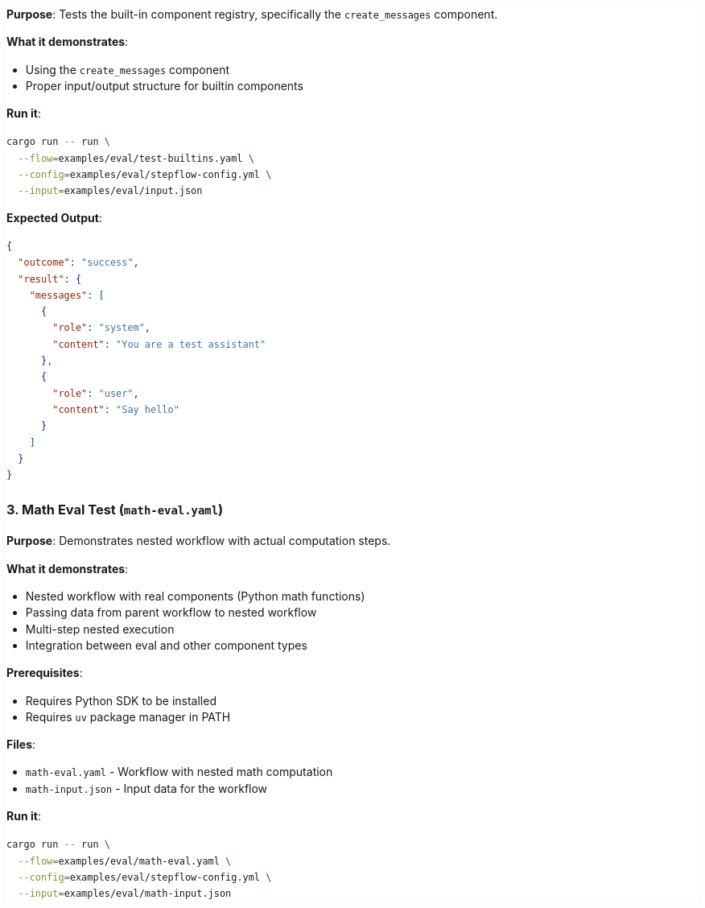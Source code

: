 **Purpose**: Tests the built-in component registry, specifically the `create_messages` component.

**What it demonstrates**:
- Using the `create_messages` component
- Proper input/output structure for builtin components

**Run it**:
```bash
cargo run -- run \
  --flow=examples/eval/test-builtins.yaml \
  --config=examples/eval/stepflow-config.yml \
  --input=examples/eval/input.json
```

**Expected Output**:
```json
{
  "outcome": "success",
  "result": {
    "messages": [
      {
        "role": "system",
        "content": "You are a test assistant"
      },
      {
        "role": "user",
        "content": "Say hello"
      }
    ]
  }
}
```

### 3. Math Eval Test (`math-eval.yaml`)

**Purpose**: Demonstrates nested workflow with actual computation steps.

**What it demonstrates**:
- Nested workflow with real components (Python math functions)
- Passing data from parent workflow to nested workflow
- Multi-step nested execution
- Integration between eval and other component types

**Prerequisites**:
- Requires Python SDK to be installed
- Requires `uv` package manager in PATH

**Files**:
- `math-eval.yaml` - Workflow with nested math computation
- `math-input.json` - Input data for the workflow

**Run it**:
```bash
cargo run -- run \
  --flow=examples/eval/math-eval.yaml \
  --config=examples/eval/stepflow-config.yml \
  --input=examples/eval/math-input.json
```
